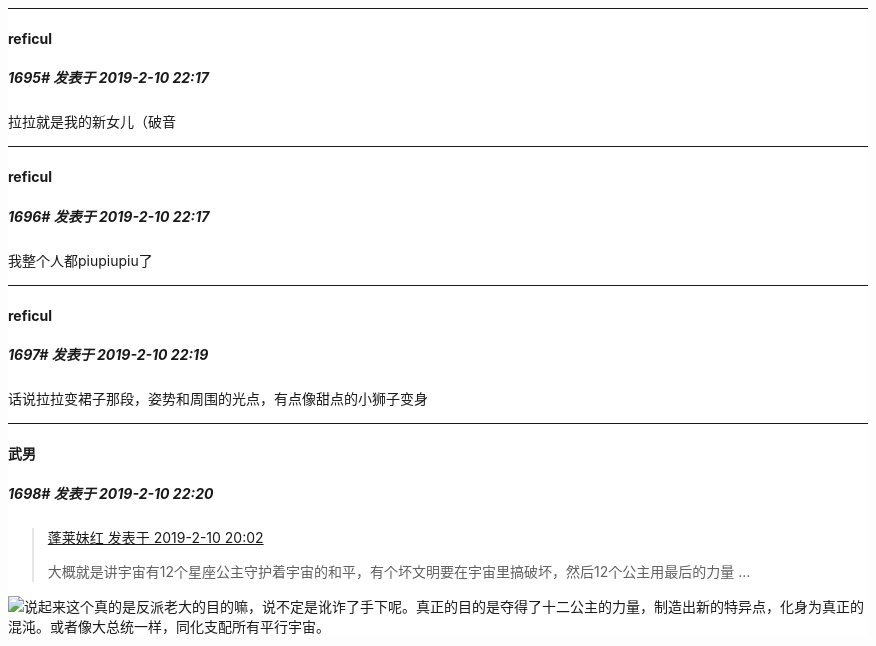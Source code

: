 





*****

####  reficul  
##### 1695#       发表于 2019-2-10 22:17




拉拉就是我的新女儿（破音







*****

####  reficul  
##### 1696#       发表于 2019-2-10 22:17




我整个人都piupiupiu了







*****

####  reficul  
##### 1697#       发表于 2019-2-10 22:19




话说拉拉变裙子那段，姿势和周围的光点，有点像甜点的小狮子变身







*****

####  武男  
##### 1698#       发表于 2019-2-10 22:20



<blockquote><a href="httphttps://bbs.saraba1st.com/2b/forum.php?mod=redirect&amp;goto=findpost&amp;pid=42548076&amp;ptid=1785119" target="_blank">蓬莱妹红 发表于 2019-2-10 20:02</a>

大概就是讲宇宙有12个星座公主守护着宇宙的和平，有个坏文明要在宇宙里搞破坏，然后12个公主用最后的力量 ...</blockquote>
<img src="https://static.saraba1st.com/image/smiley/face2017/125.png" referrerpolicy="no-referrer">说起来这个真的是反派老大的目的嘛，说不定是讹诈了手下呢。真正的目的是夺得了十二公主的力量，制造出新的特异点，化身为真正的混沌。或者像大总统一样，同化支配所有平行宇宙。



